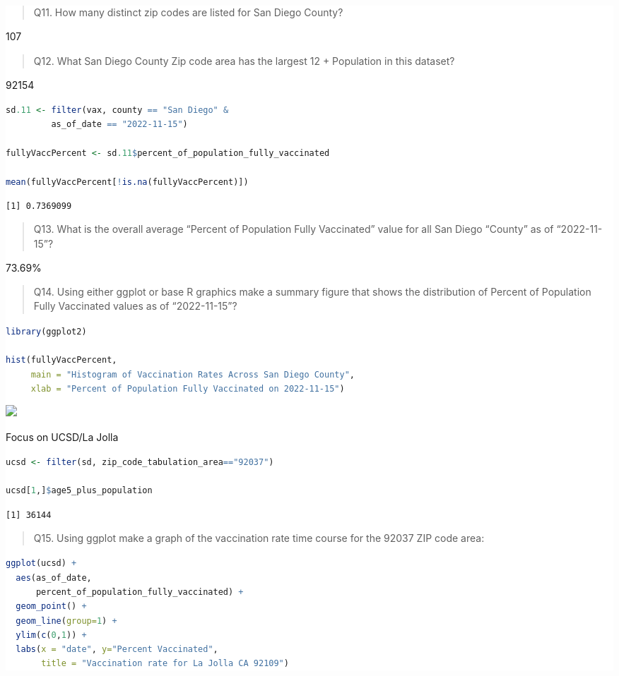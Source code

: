 > Q11. How many distinct zip codes are listed for San Diego County?

107

> Q12. What San Diego County Zip code area has the largest 12 +
> Population in this dataset?

92154

``` r
sd.11 <- filter(vax, county == "San Diego" &
         as_of_date == "2022-11-15")

fullyVaccPercent <- sd.11$percent_of_population_fully_vaccinated

mean(fullyVaccPercent[!is.na(fullyVaccPercent)])
```

    [1] 0.7369099

> Q13. What is the overall average “Percent of Population Fully
> Vaccinated” value for all San Diego “County” as of “2022-11-15”?

73.69%

> Q14. Using either ggplot or base R graphics make a summary figure that
> shows the distribution of Percent of Population Fully Vaccinated
> values as of “2022-11-15”?

``` r
library(ggplot2)

hist(fullyVaccPercent, 
     main = "Histogram of Vaccination Rates Across San Diego County", 
     xlab = "Percent of Population Fully Vaccinated on 2022-11-15")
```

![](class17_files/figure-gfm/unnamed-chunk-16-1.png)

Focus on UCSD/La Jolla

``` r
ucsd <- filter(sd, zip_code_tabulation_area=="92037")

ucsd[1,]$age5_plus_population
```

    [1] 36144

> Q15. Using ggplot make a graph of the vaccination rate time course for
> the 92037 ZIP code area:

``` r
ggplot(ucsd) +
  aes(as_of_date,
      percent_of_population_fully_vaccinated) +
  geom_point() +
  geom_line(group=1) +
  ylim(c(0,1)) +
  labs(x = "date", y="Percent Vaccinated", 
       title = "Vaccination rate for La Jolla CA 92109")
```
